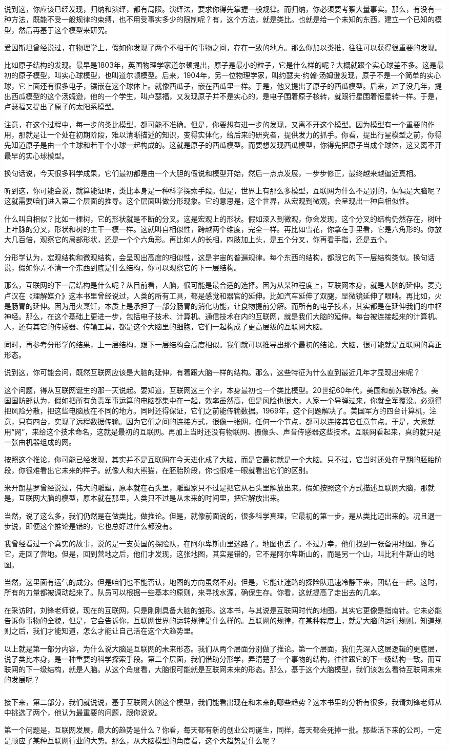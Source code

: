 说到这，你应该已经发现，归纳和演绎，都有局限。演绎法，要求你得先掌握一般规律。而归纳，你必须要考察大量事实。那么，有没有一种方法，既能不受一般规律的束缚，也不用受事实多少的限制呢？有，这个方法，就是类比。也就是给一个未知的东西，建立一个已知的模型，然后再基于这个模型来研究。

爱因斯坦曾经说过，在物理学上，假如你发现了两个不相干的事物之间，存在一致的地方。那么你加以类推，往往可以获得很重要的发现。

比如原子结构的发现。最早是1803年，英国物理学家道尔顿提出，原子是最小的粒子，它是什么样的呢？大概就跟个实心球差不多。这是最初的原子模型，叫实心球模型，也叫道尔顿模型。后来，1904年，另一位物理学家，叫约瑟夫·约翰·汤姆逊发现，原子不是一个简单的实心球，它上面还有很多电子，镶嵌在这个球体上。就像西瓜子，嵌在西瓜里一样。于是，他又提出了原子的西瓜模型。后来，过了没几年，提出西瓜模型的这个汤姆逊，他的一个学生，叫卢瑟福，又发现原子并不是实心的，是电子围着原子核转，就跟行星围着恒星转一样。于是，卢瑟福又提出了原子的太阳系模型。

注意，在这个过程中，每一步的类比模型，都可能不准确。但是，你要想有进一步的发现，又离不开这个模型。因为模型有一个重要的作用，那就是让一个处在初期阶段，难以清晰描述的知识，变得实体化，给后来的研究者，提供发力的抓手。你看，提出行星模型之前，你得先知道原子是由一个主球和若干个小球一起构成的。这就是原子的西瓜模型。而要想发现西瓜模型，你得先把原子当成个球体，这又离不开最早的实心球模型。

换句话说，今天很多科学成果，它们最初都是由一个大胆的假说和模型开始，然后一点点发展，一步步修正，最终越来越逼近真相。

听到这，你可能会说，就算能证明，类比本身是一种科学探索手段。但是，世界上有那么多模型，互联网为什么不是别的，偏偏是大脑呢？这就需要咱们进入第二个层面的推导。这个层面叫做分形现象。它的意思是，这个世界，从宏观到微观，会呈现出一种自相似性。

什么叫自相似？比如一棵树，它的形状就是不断的分叉。这是宏观上的形状。假如深入到微观，你会发现，这个分叉的结构仍然存在，树叶上叶脉的分叉，形状和树的主干一模一样。这就叫自相似性，跨越两个维度，完全一样。再比如雪花，你拿在手里看，它是六角形的。你放大几百倍，观察它的局部形状，还是一个个六角形。再比如人的长相，四肢加上头，是五个分叉，你再看手指，还是五个。

分形学认为，宏观结构和微观结构，会呈现出高度的相似性，这是宇宙的普遍规律。每个东西的结构，都跟它的下一层结构类似。换句话说，假如你弄不清一个东西到底是什么结构，你可以观察它的下一层结构。

那么，互联网的下一层结构是什么呢？从目前看，人脑，很可能是最合适的选择。因为从某种程度上，互联网本身，就是人脑的延伸。麦克卢汉在《理解媒介》这本书里曾经说过，人类的所有工具，都是感觉和器官的延伸。比如汽车延伸了双腿，显微镜延伸了眼睛。再比如，火是肠胃的延伸。因为用火烹饪，本质上是承担了一部分肠胃的消化功能，让食物提前分解。而所有的电子技术，其实都是在延伸我们的中枢神经。那么，在这个基础上更进一步，包括电子技术、计算机、通信技术在内的互联网，就是我们大脑的延伸。每台被连接起来的计算机、人，还有其它的传感器、传输工具，都是这个大脑里的细胞，它们一起构成了更高层级的互联网大脑。

同时，再参考分形学的结果，上一层结构，跟下一层结构会高度相似。我们就可以推导出那个最初的结论。大脑，很可能就是互联网的真正形态。

说到这，你可能会问，既然互联网应该是大脑的延伸，有着跟大脑一样的结构。那么，这些特征为什么直到最近几年才显现出来呢？

这个问题，得从互联网诞生的那一天说起。要知道，互联网这三个字，本身最初也一个类比模型。20世纪60年代，美国和前苏联冷战。美国国防部认为，假如把所有负责军事运算的电脑都集中在一起，效率虽然高，但是风险也很大，人家一个导弹过来，你就全军覆没。必须得把风险分散，把这些电脑放在不同的地方。同时还得保证，它们之前能传输数据。1969年，这个问题解决了。美国军方的四台计算机，注意，只有四台，实现了远程数据传输。因为它们之间的连接方式，很像一张网，任何一个节点，都可以连接其它任意节点。于是，大家就用“网”，来给这个技术命名，这就是最初的互联网。再加上当时还没有物联网、摄像头、声音传感器这些技术。互联网看起来，真的就只是一张由机器组成的网。

按照这个推论，你可能已经发现，其实并不是互联网在今天进化成了大脑，而是它最初就是一个大脑。只不过，它当时还处在早期的胚胎阶段，你很难看出它未来的样子。就像人和大熊猫，在胚胎阶段，你也很难一眼就看出它们的区别。

米开朗基罗曾经说过，伟大的雕塑，原本就在石头里，雕塑家只不过是把它从石头里解放出来。假如按照这个方式描述互联网大脑，那就是，互联网大脑的模型，原本就在那里，人类只不过是从未来的时间里，把它解放出来。

当然，说了这么多，我们仍然是在做类比，做推论。但是，就像前面说的，很多科学真理，它最初的第一步，是从类比迈出来的。况且退一步说，即便这个推论是错的，它也总好过什么都没有。

我曾经看过一个真实的故事，说的是一支英国的探险队，在阿尔卑斯山里迷路了。地图也丢了。不过万幸，他们找到一张备用地图。靠着它，走回了营地。但是，回到营地之后，他们才发现，这张地图，其实是错的，它不是阿尔卑斯山的，而是另一个山，叫比利牛斯山的地图。

当然，这里面有运气的成分。但是咱们也不能否认，地图的方向虽然不对。但是，它能让迷路的探险队迅速冷静下来，团结在一起。这时，所有的力量都被调动起来了。队员可以根据一些基本的原则，来寻找水源，确保生存。你看，这就提高了走出去的几率。

在采访时，刘锋老师说，现在的互联网，只是刚刚具备大脑的雏形。这本书，与其说是互联网时代的地图，其实它更像是指南针。它未必能告诉你事物的全貌，但是，它会告诉你，互联网世界的运转规律是什么样的。互联网的规律，在某种程度上，就是大脑的运行规则。知道规则之后，我们才能知道，怎么才能让自己活在这个大趋势里。

以上就是第一部分内容，为什么说大脑是互联网的未来形态。我们从两个层面分别做了推论。第一个层面，我们先深入这层逻辑的更底层，说了类比本身，是一种重要的科学探索手段。第二个层面，我们借助分形学，弄清楚了一个事物的结构，往往跟它的下一级结构一致。而互联网的下一级结构，就是人脑。从这个角度看，大脑很可能就是互联网未来的形态。那么，基于这个大脑模型，我们该怎么看待互联网未来的发展呢？

###  



接下来，第二部分，我们就说说，基于互联网大脑这个模型，我们能看出现在和未来的哪些趋势？这本书里的分析有很多，我请刘锋老师从中挑选了两个，他认为最重要的问题，跟你说说。

第一个问题是，互联网发展，最大的趋势是什么？你看，每天都有新的创业公司诞生，同样，每天都会死掉一批。那些活下来的公司，一定是顺应了某种互联网行业的大势。那么，从大脑模型的角度看，这个大趋势是什么呢？
